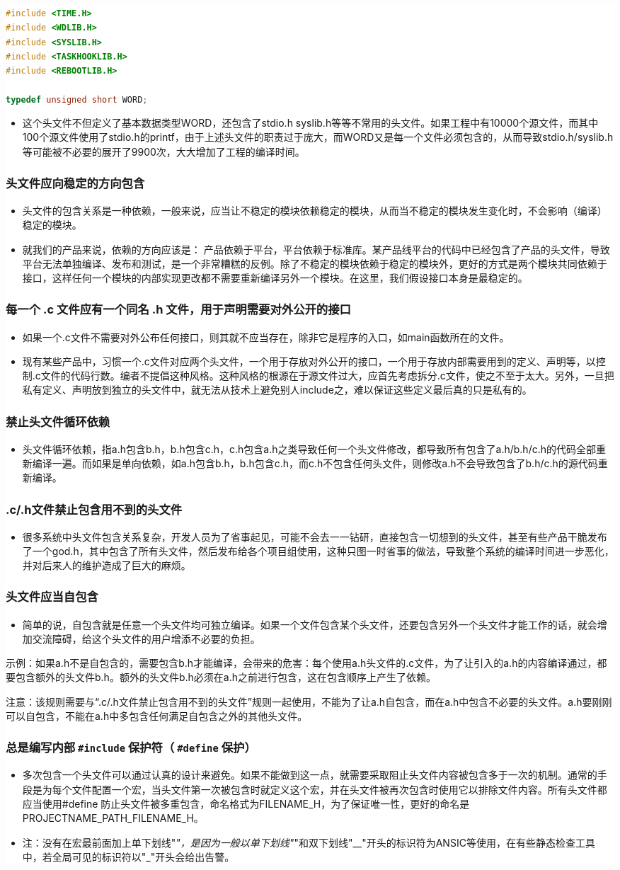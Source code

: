 ~~~C
#include <TIME.H>
#include <WDLIB.H>
#include <SYSLIB.H>
#include <TASKHOOKLIB.H>
#include <REBOOTLIB.H>

typedef unsigned short WORD;

~~~

+ 这个头文件不但定义了基本数据类型WORD，还包含了stdio.h syslib.h等等不常用的头文件。如果工程中有10000个源文件，而其中100个源文件使用了stdio.h的printf，由于上述头文件的职责过于庞大，而WORD又是每一个文件必须包含的，从而导致stdio.h/syslib.h等可能被不必要的展开了9900次，大大增加了工程的编译时间。

### 头文件应向稳定的方向包含

+ 头文件的包含关系是一种依赖，一般来说，应当让不稳定的模块依赖稳定的模块，从而当不稳定的模块发生变化时，不会影响（编译）稳定的模块。

+ 就我们的产品来说，依赖的方向应该是： 产品依赖于平台，平台依赖于标准库。某产品线平台的代码中已经包含了产品的头文件，导致平台无法单独编译、发布和测试，是一个非常糟糕的反例。除了不稳定的模块依赖于稳定的模块外，更好的方式是两个模块共同依赖于接口，这样任何一个模块的内部实现更改都不需要重新编译另外一个模块。在这里，我们假设接口本身是最稳定的。

### 每一个 .c 文件应有一个同名 .h 文件，用于声明需要对外公开的接口

+ 如果一个.c文件不需要对外公布任何接口，则其就不应当存在，除非它是程序的入口，如main函数所在的文件。

+ 现有某些产品中，习惯一个.c文件对应两个头文件，一个用于存放对外公开的接口，一个用于存放内部需要用到的定义、声明等，以控制.c文件的代码行数。编者不提倡这种风格。这种风格的根源在于源文件过大，应首先考虑拆分.c文件，使之不至于太大。另外，一旦把私有定义、声明放到独立的头文件中，就无法从技术上避免别人include之，难以保证这些定义最后真的只是私有的。

### 禁止头文件循环依赖

+ 头文件循环依赖，指a.h包含b.h，b.h包含c.h，c.h包含a.h之类导致任何一个头文件修改，都导致所有包含了a.h/b.h/c.h的代码全部重新编译一遍。而如果是单向依赖，如a.h包含b.h，b.h包含c.h，而c.h不包含任何头文件，则修改a.h不会导致包含了b.h/c.h的源代码重新编译。

### .c/.h文件禁止包含用不到的头文件

+ 很多系统中头文件包含关系复杂，开发人员为了省事起见，可能不会去一一钻研，直接包含一切想到的头文件，甚至有些产品干脆发布了一个god.h，其中包含了所有头文件，然后发布给各个项目组使用，这种只图一时省事的做法，导致整个系统的编译时间进一步恶化，并对后来人的维护造成了巨大的麻烦。

### 头文件应当自包含

+ 简单的说，自包含就是任意一个头文件均可独立编译。如果一个文件包含某个头文件，还要包含另外一个头文件才能工作的话，就会增加交流障碍，给这个头文件的用户增添不必要的负担。

示例：如果a.h不是自包含的，需要包含b.h才能编译，会带来的危害：每个使用a.h头文件的.c文件，为了让引入的a.h的内容编译通过，都要包含额外的头文件b.h。额外的头文件b.h必须在a.h之前进行包含，这在包含顺序上产生了依赖。

注意：该规则需要与“.c/.h文件禁止包含用不到的头文件”规则一起使用，不能为了让a.h自包含，而在a.h中包含不必要的头文件。a.h要刚刚可以自包含，不能在a.h中多包含任何满足自包含之外的其他头文件。

### 总是编写内部 `#include` 保护符（ `#define`  保护）

+ 多次包含一个头文件可以通过认真的设计来避免。如果不能做到这一点，就需要采取阻止头文件内容被包含多于一次的机制。通常的手段是为每个文件配置一个宏，当头文件第一次被包含时就定义这个宏，并在头文件被再次包含时使用它以排除文件内容。所有头文件都应当使用#define 防止头文件被多重包含，命名格式为FILENAME_H，为了保证唯一性，更好的命名是PROJECTNAME_PATH_FILENAME_H。

+ 注：没有在宏最前面加上单下划线"_"，是因为一般以单下划线"_"和双下划线"__"开头的标识符为ANSIC等使用，在有些静态检查工具中，若全局可见的标识符以"_"开头会给出告警。
